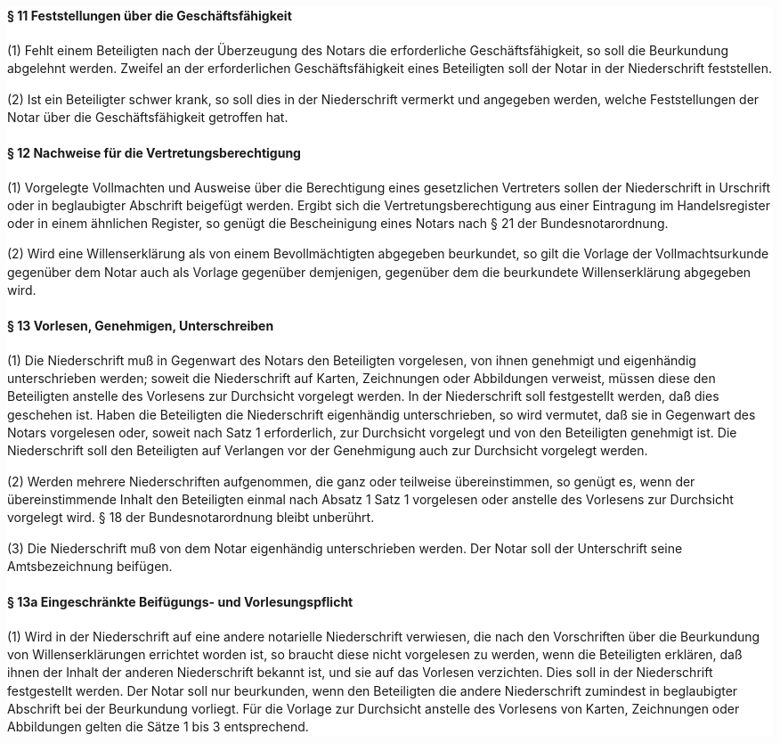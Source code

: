 
#### § 11 Feststellungen über die Geschäftsfähigkeit

(1) Fehlt einem Beteiligten nach der Überzeugung des Notars die
erforderliche Geschäftsfähigkeit, so soll die Beurkundung abgelehnt
werden. Zweifel an der erforderlichen Geschäftsfähigkeit eines
Beteiligten soll der Notar in der Niederschrift feststellen.

(2) Ist ein Beteiligter schwer krank, so soll dies in der
Niederschrift vermerkt und angegeben werden, welche Feststellungen der
Notar über die Geschäftsfähigkeit getroffen hat.


#### § 12 Nachweise für die Vertretungsberechtigung

(1) Vorgelegte Vollmachten und Ausweise über die Berechtigung eines
gesetzlichen Vertreters sollen der Niederschrift in Urschrift oder in
beglaubigter Abschrift beigefügt werden. Ergibt sich die
Vertretungsberechtigung aus einer Eintragung im Handelsregister oder
in einem ähnlichen Register, so genügt die Bescheinigung eines Notars
nach § 21 der Bundesnotarordnung.

(2) Wird eine Willenserklärung als von einem Bevollmächtigten
abgegeben beurkundet, so gilt die Vorlage der Vollmachtsurkunde
gegenüber dem Notar auch als Vorlage gegenüber demjenigen, gegenüber
dem die beurkundete Willenserklärung abgegeben wird.


#### § 13 Vorlesen, Genehmigen, Unterschreiben

(1) Die Niederschrift muß in Gegenwart des Notars den Beteiligten
vorgelesen, von ihnen genehmigt und eigenhändig unterschrieben werden;
soweit die Niederschrift auf Karten, Zeichnungen oder Abbildungen
verweist, müssen diese den Beteiligten anstelle des Vorlesens zur
Durchsicht vorgelegt werden. In der Niederschrift soll festgestellt
werden, daß dies geschehen ist. Haben die Beteiligten die
Niederschrift eigenhändig unterschrieben, so wird vermutet, daß sie in
Gegenwart des Notars vorgelesen oder, soweit nach Satz 1 erforderlich,
zur Durchsicht vorgelegt und von den Beteiligten genehmigt ist. Die
Niederschrift soll den Beteiligten auf Verlangen vor der Genehmigung
auch zur Durchsicht vorgelegt werden.

(2) Werden mehrere Niederschriften aufgenommen, die ganz oder
teilweise übereinstimmen, so genügt es, wenn der übereinstimmende
Inhalt den Beteiligten einmal nach Absatz 1 Satz 1 vorgelesen oder
anstelle des Vorlesens zur Durchsicht vorgelegt wird. § 18 der
Bundesnotarordnung bleibt unberührt.

(3) Die Niederschrift muß von dem Notar eigenhändig unterschrieben
werden. Der Notar soll der Unterschrift seine Amtsbezeichnung
beifügen.


#### § 13a Eingeschränkte Beifügungs- und Vorlesungspflicht

(1) Wird in der Niederschrift auf eine andere notarielle Niederschrift
verwiesen, die nach den Vorschriften über die Beurkundung von
Willenserklärungen errichtet worden ist, so braucht diese nicht
vorgelesen zu werden, wenn die Beteiligten erklären, daß ihnen der
Inhalt der anderen Niederschrift bekannt ist, und sie auf das Vorlesen
verzichten. Dies soll in der Niederschrift festgestellt werden. Der
Notar soll nur beurkunden, wenn den Beteiligten die andere
Niederschrift zumindest in beglaubigter Abschrift bei der Beurkundung
vorliegt. Für die Vorlage zur Durchsicht anstelle des Vorlesens von
Karten, Zeichnungen oder Abbildungen gelten die Sätze 1 bis 3
entsprechend.
